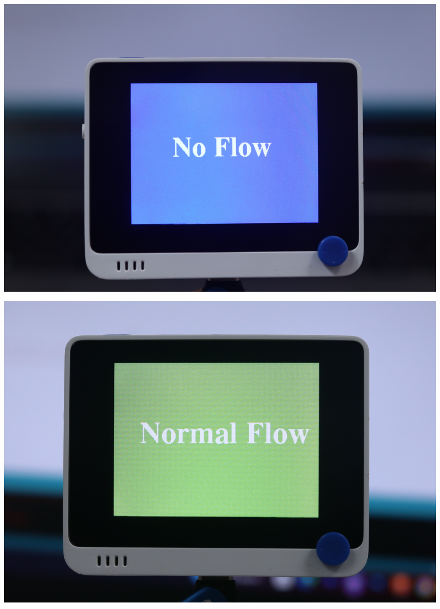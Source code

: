 ![](.gitbook/assets/fluid-leak-detection-with-flowmeter-and-ai/no-flow.jpg)

![](.gitbook/assets/fluid-leak-detection-with-flowmeter-and-ai/normal-flow.jpg)

